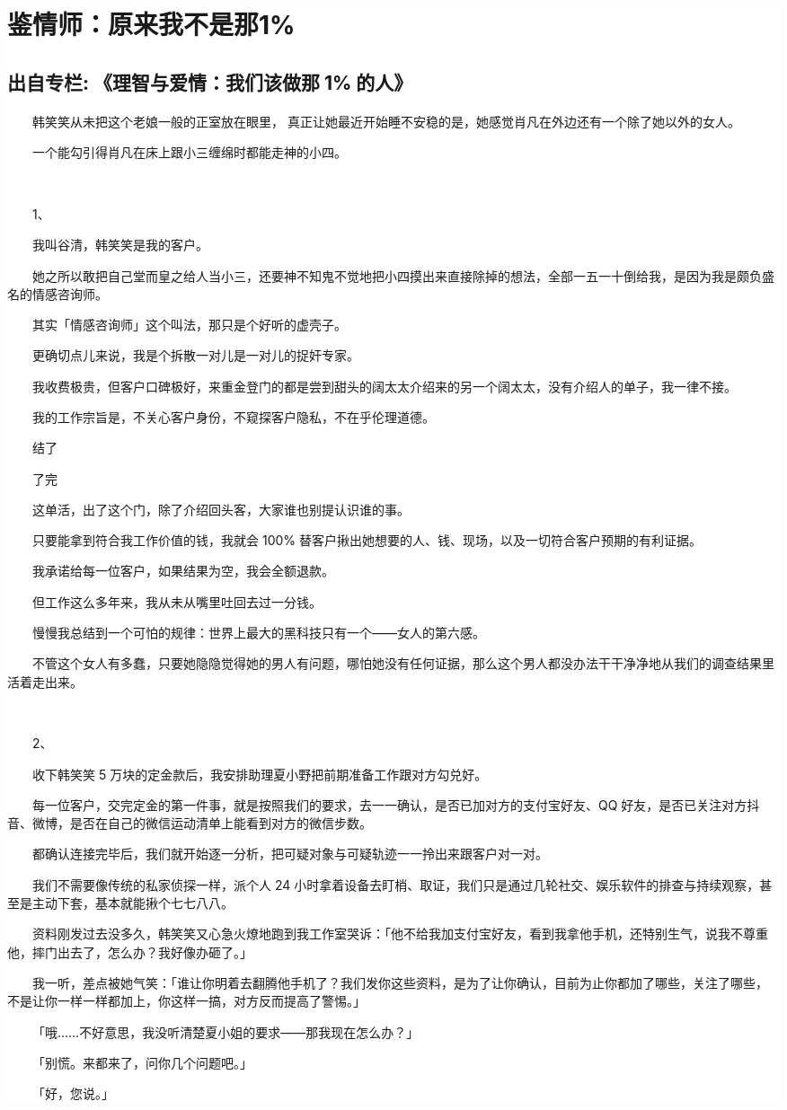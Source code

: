 # 鉴情师：原来我不是那1%  
## 出自专栏: 《理智与爱情：我们该做那 1% 的人》  
&emsp;&emsp;韩笑笑从未把这个老娘一般的正室放在眼里， 真正让她最近开始睡不安稳的是，她感觉肖凡在外边还有一个除了她以外的女人。  
  
&emsp;&emsp;一个能勾引得肖凡在床上跟小三缠绵时都能走神的小四。  
  
&emsp;&emsp;   
  
&emsp;&emsp;1、  
  
&emsp;&emsp;我叫谷清，韩笑笑是我的客户。   
  
&emsp;&emsp;她之所以敢把自己堂而皇之给人当小三，还要神不知鬼不觉地把小四摸出来直接除掉的想法，全部一五一十倒给我，是因为我是颇负盛名的情感咨询师。   
  
&emsp;&emsp;其实「情感咨询师」这个叫法，那只是个好听的虚壳子。   
  
&emsp;&emsp;更确切点儿来说，我是个拆散一对儿是一对儿的捉奸专家。   
  
&emsp;&emsp;我收费极贵，但客户口碑极好，来重金登门的都是尝到甜头的阔太太介绍来的另一个阔太太，没有介绍人的单子，我一律不接。   
  
&emsp;&emsp;我的工作宗旨是，不关心客户身份，不窥探客户隐私，不在乎伦理道德。   
  
&emsp;&emsp;结了  
  
&emsp;&emsp;了完  
  
&emsp;&emsp;这单活，出了这个门，除了介绍回头客，大家谁也别提认识谁的事。   
  
&emsp;&emsp;只要能拿到符合我工作价值的钱，我就会 100% 替客户揪出她想要的人、钱、现场，以及一切符合客户预期的有利证据。   
  
&emsp;&emsp;我承诺给每一位客户，如果结果为空，我会全额退款。   
  
&emsp;&emsp;但工作这么多年来，我从未从嘴里吐回去过一分钱。   
  
&emsp;&emsp;慢慢我总结到一个可怕的规律：世界上最大的黑科技只有一个——女人的第六感。   
  
&emsp;&emsp;不管这个女人有多蠢，只要她隐隐觉得她的男人有问题，哪怕她没有任何证据，那么这个男人都没办法干干净净地从我们的调查结果里活着走出来。  
  
&emsp;&emsp;   
  
&emsp;&emsp;2、  
  
&emsp;&emsp;收下韩笑笑 5 万块的定金款后，我安排助理夏小野把前期准备工作跟对方勾兑好。   
  
&emsp;&emsp;每一位客户，交完定金的第一件事，就是按照我们的要求，去一一确认，是否已加对方的支付宝好友、QQ 好友，是否已关注对方抖音、微博，是否在自己的微信运动清单上能看到对方的微信步数。   
  
&emsp;&emsp;都确认连接完毕后，我们就开始逐一分析，把可疑对象与可疑轨迹一一拎出来跟客户对一对。   
  
&emsp;&emsp;我们不需要像传统的私家侦探一样，派个人 24 小时拿着设备去盯梢、取证，我们只是通过几轮社交、娱乐软件的排查与持续观察，甚至是主动下套，基本就能揪个七七八八。   
  
&emsp;&emsp;资料刚发过去没多久，韩笑笑又心急火燎地跑到我工作室哭诉：「他不给我加支付宝好友，看到我拿他手机，还特别生气，说我不尊重他，摔门出去了，怎么办？我好像办砸了。」   
  
&emsp;&emsp;我一听，差点被她气笑：「谁让你明着去翻腾他手机了？我们发你这些资料，是为了让你确认，目前为止你都加了哪些，关注了哪些，不是让你一样一样都加上，你这样一搞，对方反而提高了警惕。」   
  
&emsp;&emsp;「哦……不好意思，我没听清楚夏小姐的要求——那我现在怎么办？」   
  
&emsp;&emsp;「别慌。来都来了，问你几个问题吧。」   
  
&emsp;&emsp;「好，您说。」   
  